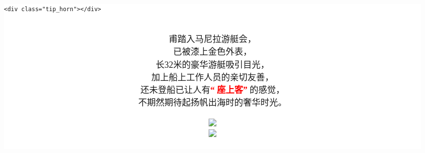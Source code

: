     <div class="tip_horn"></div> 
   </div> 
  </ignore_js_op> 
 </div> 
 <div align="center"> 
  <font face="微软雅黑"><font size="4"><br> </font></font> 
 </div> 
 <div align="center"> 
  <font face="微软雅黑"><font size="4">甫踏入马尼拉游艇会，</font></font> 
 </div> 
 <div align="center"> 
  <font face="微软雅黑"><font size="4">已被漆上金色外表，</font></font> 
 </div> 
 <div align="center"> 
  <font face="微软雅黑"><font size="4">长32米的豪华游艇吸引目光，</font></font> 
 </div> 
 <div align="center"> 
  <font face="微软雅黑"><font size="4">加上船上工作人员的亲切友善，</font></font> 
 </div> 
 <div align="center"> 
  <font face="微软雅黑"><font size="4">还未登船已让人有<strong><font color="#ff0000">“ 座上客”</font></strong> 的感觉，</font></font> 
 </div> 
 <div align="center"> 
  <font face="微软雅黑"><font size="4">不期然期待起扬帆出海时的奢华时光。</font></font> 
 </div>
 <br> 
 <div align="center"> 
  <ignore_js_op> 
   <img aid="1326245" src="https://bbs.boniu123.cc/data/attachment/forum/202001/10/141621dkkei85ui7rkpbm7.jpg" zoomfile="data/attachment/forum/202001/10/141621dkkei85ui7rkpbm7.jpg" file="data/attachment/forum/202001/10/141621dkkei85ui7rkpbm7.jpg" width="850" inpost="1"> 
   <div class="tip tip_4 aimg_tip" id="aimg_1326245_menu" style="position: absolute; display: none" disautofocus="true"> 
    <div class="xs0"> 
     <p><strong>03-e1575451371891.jpg</strong> <em class="xg1">(415.34 KB, 下载次数: 0)</em></p> 
     <p> <a href="forum.php?mod=attachment&amp;aid=MTMyNjI0NXw1N2ExMzExNHwxNTc4NjQwNTczfDB8NTQ5MzQ4&amp;nothumb=yes" target="_blank">下载附件</a> &nbsp;<a href="javascript:;" onclick="showWindow(this.id, this.getAttribute('url'), 'get', 0);" id="savephoto_1326245" url="home.php?mod=spacecp&amp;ac=album&amp;op=saveforumphoto&amp;aid=1326245&amp;handlekey=savephoto_1326245">保存到相册</a> </p> 
     <p class="xg1 y"><span title="2020-1-10 14:16">半小时前</span> 上传</p> 
    </div> 
    <div class="tip_horn"></div> 
   </div> 
  </ignore_js_op> 
 </div> 
 <div align="center"> 
  <ignore_js_op> 
   <img aid="1326253" src="https://bbs.boniu123.cc/data/attachment/forum/202001/10/141623q8nomesjeqzeryiq.jpg" zoomfile="data/attachment/forum/202001/10/141623q8nomesjeqzeryiq.jpg" file="data/attachment/forum/202001/10/141623q8nomesjeqzeryiq.jpg" width="850" inpost="1"> 
   <div class="tip tip_4 aimg_tip" id="aimg_1326253_menu" style="position: absolute; display: none" disautofocus="true"> 
    <div class="xs0"> 
     <p><strong>04.jpg</strong> <em class="xg1">(583.92 KB, 下载次数: 0)</em></p> 
     <p> <a href="forum.php?mod=attachment&amp;aid=MTMyNjI1M3w4OGY5M2U1NXwxNTc4NjQwNTczfDB8NTQ5MzQ4&amp;nothumb=yes" target="_blank">下载附件</a> &nbsp;<a href="javascript:;" onclick="showWindow(this.id, this.getAttribute('url'), 'get', 0);" id="savephoto_1326253" url="home.php?mod=spacecp&amp;ac=album&amp;op=saveforumphoto&amp;aid=1326253&amp;handlekey=savephoto_1326253">保存到相册</a> </p> 
     <p class="xg1 y"><span title="2020-1-10 14:16">半小时前</span> 上传</p> 
    </div> 
    <div class="tip_horn"></div> 
   </div> 
  </ignore_js_op> 
 </div>
 <br> 